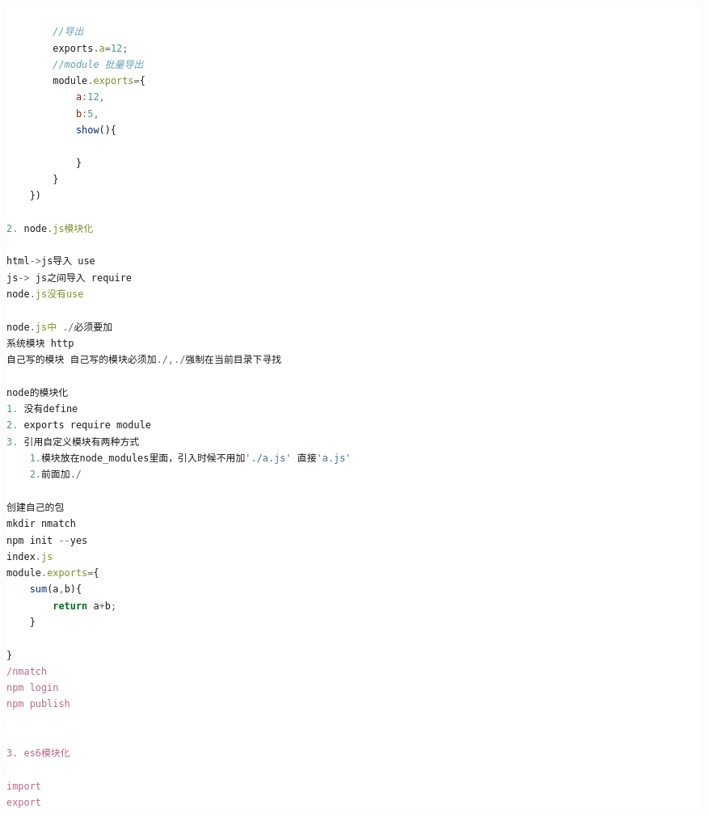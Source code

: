 ```js
        
        //导出
		exports.a=12;
        //module 批量导出
        module.exports={
            a:12,
            b:5,
            show(){
                
            }
        }
    })
    
2. node.js模块化

html->js导入 use 
js-> js之间导入 require
node.js没有use

node.js中 ./必须要加
系统模块 http 
自己写的模块 自己写的模块必须加./,./强制在当前目录下寻找

node的模块化
1. 没有define
2. exports require module
3. 引用自定义模块有两种方式
	1.模块放在node_modules里面，引入时候不用加'./a.js' 直接'a.js'
    2.前面加./
     
创建自己的包
mkdir nmatch
npm init --yes
index.js
module.exports={
    sum(a,b){
        return a+b;
    }
    
}
/nmatch
npm login
npm publish


3. es6模块化

import 
export

```
